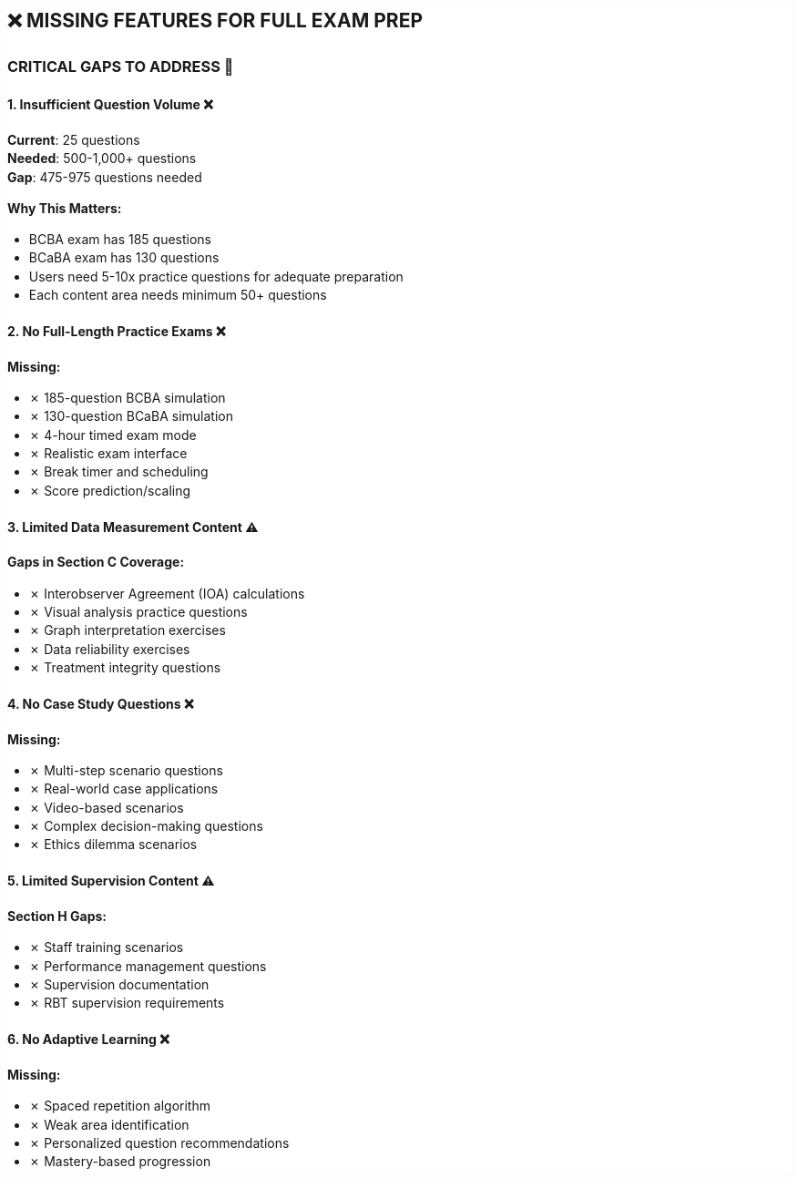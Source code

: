 
## ❌ MISSING FEATURES FOR FULL EXAM PREP

### **CRITICAL GAPS TO ADDRESS** 🎯

#### 1. **Insufficient Question Volume** ❌
**Current**: 25 questions  
**Needed**: 500-1,000+ questions  
**Gap**: 475-975 questions needed

**Why This Matters:**
- BCBA exam has 185 questions
- BCaBA exam has 130 questions
- Users need 5-10x practice questions for adequate preparation
- Each content area needs minimum 50+ questions

#### 2. **No Full-Length Practice Exams** ❌
**Missing:**
- ✗ 185-question BCBA simulation
- ✗ 130-question BCaBA simulation
- ✗ 4-hour timed exam mode
- ✗ Realistic exam interface
- ✗ Break timer and scheduling
- ✗ Score prediction/scaling

#### 3. **Limited Data Measurement Content** ⚠️
**Gaps in Section C Coverage:**
- ✗ Interobserver Agreement (IOA) calculations
- ✗ Visual analysis practice questions
- ✗ Graph interpretation exercises
- ✗ Data reliability exercises
- ✗ Treatment integrity questions

#### 4. **No Case Study Questions** ❌
**Missing:**
- ✗ Multi-step scenario questions
- ✗ Real-world case applications
- ✗ Video-based scenarios
- ✗ Complex decision-making questions
- ✗ Ethics dilemma scenarios

#### 5. **Limited Supervision Content** ⚠️
**Section H Gaps:**
- ✗ Staff training scenarios
- ✗ Performance management questions
- ✗ Supervision documentation
- ✗ RBT supervision requirements

#### 6. **No Adaptive Learning** ❌
**Missing:**
- ✗ Spaced repetition algorithm
- ✗ Weak area identification
- ✗ Personalized question recommendations
- ✗ Mastery-based progression
